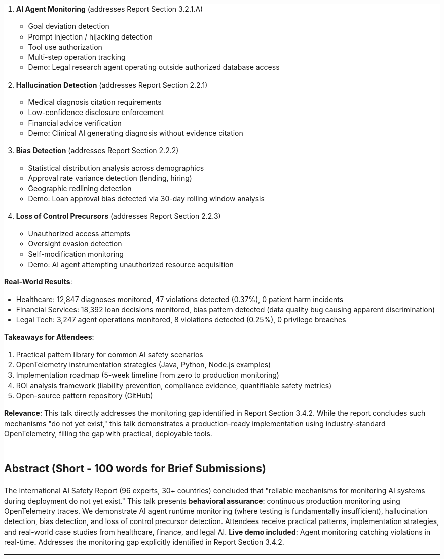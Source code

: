 1. **AI Agent Monitoring** (addresses Report Section 3.2.1.A)
   - Goal deviation detection
   - Prompt injection / hijacking detection
   - Tool use authorization
   - Multi-step operation tracking
   - Demo: Legal research agent operating outside authorized database access

2. **Hallucination Detection** (addresses Report Section 2.2.1)
   - Medical diagnosis citation requirements
   - Low-confidence disclosure enforcement
   - Financial advice verification
   - Demo: Clinical AI generating diagnosis without evidence citation

3. **Bias Detection** (addresses Report Section 2.2.2)
   - Statistical distribution analysis across demographics
   - Approval rate variance detection (lending, hiring)
   - Geographic redlining detection
   - Demo: Loan approval bias detected via 30-day rolling window analysis

4. **Loss of Control Precursors** (addresses Report Section 2.2.3)
   - Unauthorized access attempts
   - Oversight evasion detection
   - Self-modification monitoring
   - Demo: AI agent attempting unauthorized resource acquisition

**Real-World Results**:
- Healthcare: 12,847 diagnoses monitored, 47 violations detected (0.37%), 0 patient harm incidents
- Financial Services: 18,392 loan decisions monitored, bias pattern detected (data quality bug causing apparent discrimination)
- Legal Tech: 3,247 agent operations monitored, 8 violations detected (0.25%), 0 privilege breaches

**Takeaways for Attendees**:
1. Practical pattern library for common AI safety scenarios
2. OpenTelemetry instrumentation strategies (Java, Python, Node.js examples)
3. Implementation roadmap (5-week timeline from zero to production monitoring)
4. ROI analysis framework (liability prevention, compliance evidence, quantifiable safety metrics)
5. Open-source pattern repository (GitHub)

**Relevance**:
This talk directly addresses the monitoring gap identified in Report Section 3.4.2. While the report concludes such mechanisms "do not yet exist," this talk demonstrates a production-ready implementation using industry-standard OpenTelemetry, filling the gap with practical, deployable tools.

---

## Abstract (Short - 100 words for Brief Submissions)

The International AI Safety Report (96 experts, 30+ countries) concluded that "reliable mechanisms for monitoring AI systems during deployment do not yet exist." This talk presents **behavioral assurance**: continuous production monitoring using OpenTelemetry traces. We demonstrate AI agent runtime monitoring (where testing is fundamentally insufficient), hallucination detection, bias detection, and loss of control precursor detection. Attendees receive practical patterns, implementation strategies, and real-world case studies from healthcare, finance, and legal AI. **Live demo included**: Agent monitoring catching violations in real-time. Addresses the monitoring gap explicitly identified in Report Section 3.4.2.

---